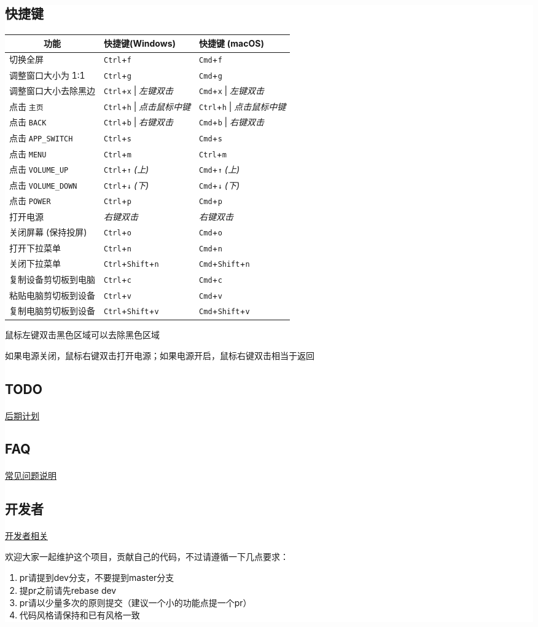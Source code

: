 ## 快捷键

 | 功能                                   |   快捷键(Windows)              |   快捷键 (macOS)
 | -------------------------------------- |:----------------------------- |:-----------------------------
 | 切换全屏                               | `Ctrl`+`f`                     | `Cmd`+`f`
 | 调整窗口大小为 1:1                      | `Ctrl`+`g`                    | `Cmd`+`g`
 | 调整窗口大小去除黑边                    | `Ctrl`+`x` \| _左键双击_       | `Cmd`+`x`  \| _左键双击_
 | 点击 `主页`                            | `Ctrl`+`h` \| _点击鼠标中键_    | `Ctrl`+`h` \| _点击鼠标中键_
 | 点击 `BACK`                            | `Ctrl`+`b` \| _右键双击_       | `Cmd`+`b`  \| _右键双击_
 | 点击 `APP_SWITCH`                      | `Ctrl`+`s`                    | `Cmd`+`s`
 | 点击 `MENU`                            | `Ctrl`+`m`                    | `Ctrl`+`m`
 | 点击 `VOLUME_UP`                       | `Ctrl`+`↑` _(上)_             | `Cmd`+`↑` _(上)_
 | 点击 `VOLUME_DOWN`                     | `Ctrl`+`↓` _(下)_             | `Cmd`+`↓` _(下)_
 | 点击 `POWER`                           | `Ctrl`+`p`                    | `Cmd`+`p`
 | 打开电源                               | _右键双击_                     | _右键双击_
 | 关闭屏幕 (保持投屏)                     | `Ctrl`+`o`                    | `Cmd`+`o`
 | 打开下拉菜单                           | `Ctrl`+`n`                    | `Cmd`+`n`
 | 关闭下拉菜单                           | `Ctrl`+`Shift`+`n`            | `Cmd`+`Shift`+`n`
 | 复制设备剪切板到电脑                    | `Ctrl`+`c`                    | `Cmd`+`c`
 | 粘贴电脑剪切板到设备                    | `Ctrl`+`v`                    | `Cmd`+`v`
 | 复制电脑剪切板到设备                    | `Ctrl`+`Shift`+`v`            | `Cmd`+`Shift`+`v`

鼠标左键双击黑色区域可以去除黑色区域

如果电源关闭，鼠标右键双击打开电源；如果电源开启，鼠标右键双击相当于返回

## TODO
[后期计划](docs/TODO.md)

## FAQ
[常见问题说明](docs/FAQ.md)

## 开发者
[开发者相关](docs/DEVELOP.md)

欢迎大家一起维护这个项目，贡献自己的代码，不过请遵循一下几点要求：
1. pr请提到dev分支，不要提到master分支
2. 提pr之前请先rebase dev
3. pr请以少量多次的原则提交（建议一个小的功能点提一个pr）
4. 代码风格请保持和已有风格一致
